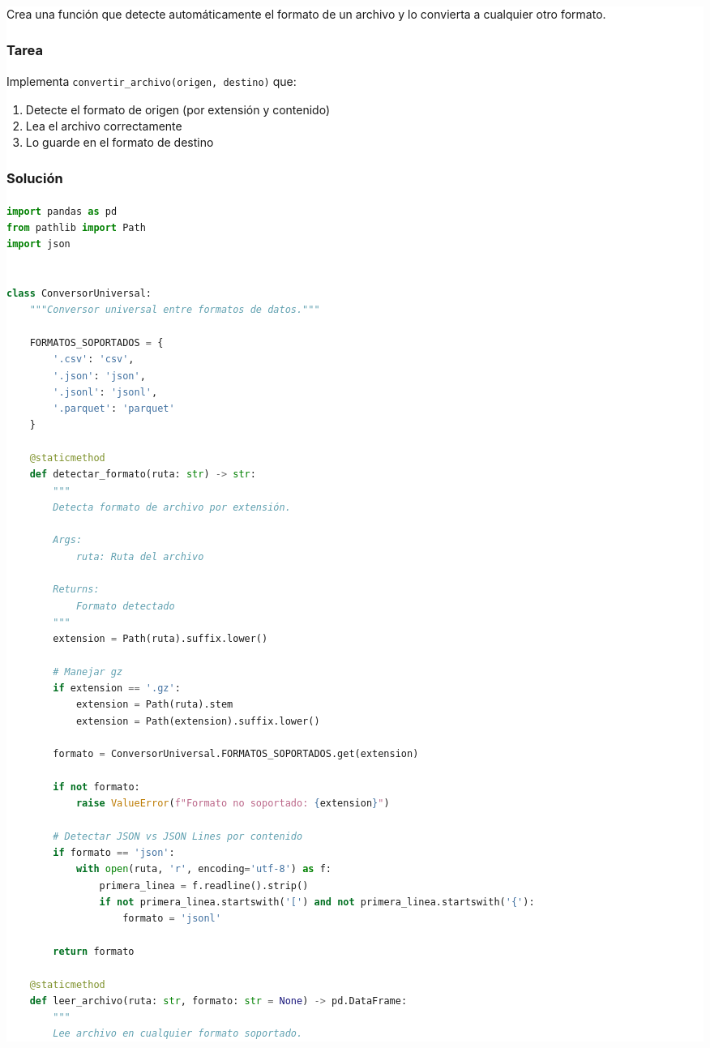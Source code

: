 Crea una función que detecte automáticamente el formato de un archivo y lo convierta a cualquier otro formato.

### Tarea

Implementa `convertir_archivo(origen, destino)` que:
1. Detecte el formato de origen (por extensión y contenido)
2. Lea el archivo correctamente
3. Lo guarde en el formato de destino

### Solución

```python
import pandas as pd
from pathlib import Path
import json


class ConversorUniversal:
    """Conversor universal entre formatos de datos."""

    FORMATOS_SOPORTADOS = {
        '.csv': 'csv',
        '.json': 'json',
        '.jsonl': 'jsonl',
        '.parquet': 'parquet'
    }

    @staticmethod
    def detectar_formato(ruta: str) -> str:
        """
        Detecta formato de archivo por extensión.

        Args:
            ruta: Ruta del archivo

        Returns:
            Formato detectado
        """
        extension = Path(ruta).suffix.lower()

        # Manejar gz
        if extension == '.gz':
            extension = Path(ruta).stem
            extension = Path(extension).suffix.lower()

        formato = ConversorUniversal.FORMATOS_SOPORTADOS.get(extension)

        if not formato:
            raise ValueError(f"Formato no soportado: {extension}")

        # Detectar JSON vs JSON Lines por contenido
        if formato == 'json':
            with open(ruta, 'r', encoding='utf-8') as f:
                primera_linea = f.readline().strip()
                if not primera_linea.startswith('[') and not primera_linea.startswith('{'):
                    formato = 'jsonl'

        return formato

    @staticmethod
    def leer_archivo(ruta: str, formato: str = None) -> pd.DataFrame:
        """
        Lee archivo en cualquier formato soportado.
```